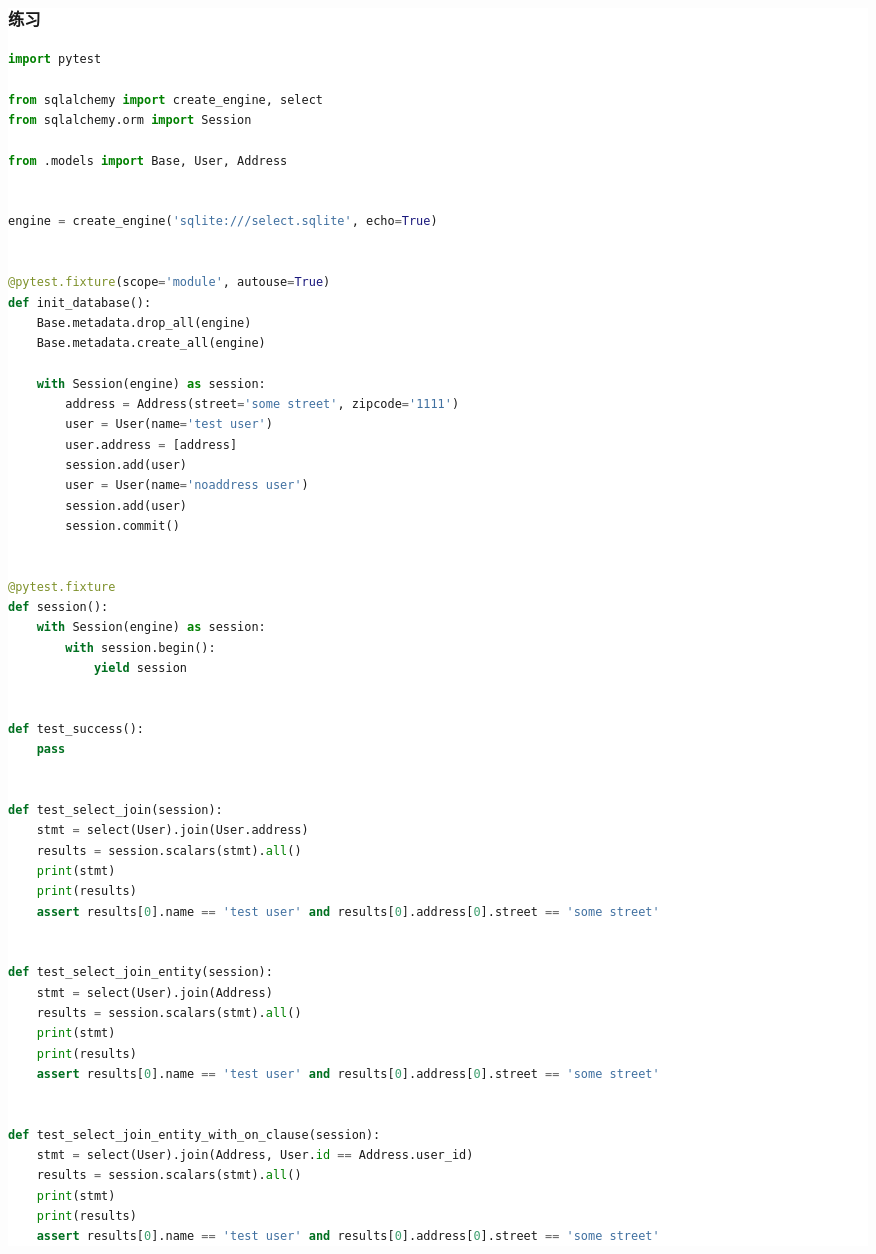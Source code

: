 

### 练习

```python
import pytest

from sqlalchemy import create_engine, select
from sqlalchemy.orm import Session

from .models import Base, User, Address


engine = create_engine('sqlite:///select.sqlite', echo=True)


@pytest.fixture(scope='module', autouse=True)
def init_database():
    Base.metadata.drop_all(engine)
    Base.metadata.create_all(engine)

    with Session(engine) as session:
        address = Address(street='some street', zipcode='1111')
        user = User(name='test user')
        user.address = [address]
        session.add(user)
        user = User(name='noaddress user')
        session.add(user)
        session.commit()


@pytest.fixture
def session():
    with Session(engine) as session:
        with session.begin():
            yield session


def test_success():
    pass


def test_select_join(session):
    stmt = select(User).join(User.address)
    results = session.scalars(stmt).all()
    print(stmt)
    print(results)
    assert results[0].name == 'test user' and results[0].address[0].street == 'some street'


def test_select_join_entity(session):
    stmt = select(User).join(Address)
    results = session.scalars(stmt).all()
    print(stmt)
    print(results)
    assert results[0].name == 'test user' and results[0].address[0].street == 'some street'


def test_select_join_entity_with_on_clause(session):
    stmt = select(User).join(Address, User.id == Address.user_id)
    results = session.scalars(stmt).all()
    print(stmt)
    print(results)
    assert results[0].name == 'test user' and results[0].address[0].street == 'some street'
```